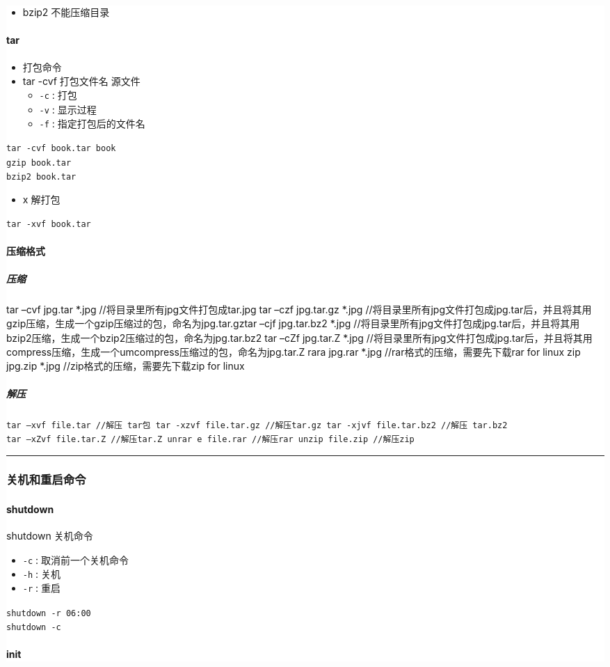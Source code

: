 - bzip2 不能压缩⽬录

#### tar

- 打包命令
- tar -cvf 打包⽂件名 源⽂件
    - `-c` : 打包
    - `-v` : 显示过程
    - `-f` : 指定打包后的⽂件名

```shell
tar -cvf book.tar book
gzip book.tar
bzip2 book.tar
```

- x 解打包

```shell
tar -xvf book.tar
```

####  压缩格式

##### 压缩

tar –cvf jpg.tar *.jpg //将⽬录⾥所有jpg⽂件打包成tar.jpg tar –czf jpg.tar.gz *.jpg //将⽬录⾥所有jpg⽂件打包成jpg.tar后，并且将其⽤gzip压缩，⽣成⼀个gzip压缩过的包，命名为jpg.tar.gztar –cjf jpg.tar.bz2 *.jpg //将⽬录⾥所有jpg⽂件打包成jpg.tar后，并且将其⽤bzip2压缩，⽣成⼀个bzip2压缩过的包，命名为jpg.tar.bz2 tar –cZf jpg.tar.Z *.jpg //将⽬录⾥所有jpg⽂件打包成jpg.tar后，并且将其⽤compress压缩，⽣成⼀个umcompress压缩过的包，命名为jpg.tar.Z rara jpg.rar *.jpg //rar格式的压缩，需要先下载rar for linux zip jpg.zip *.jpg //zip格式的压缩，需要先下载zip for linux

##### 解压


```shell
tar –xvf file.tar //解压 tar包 tar -xzvf file.tar.gz //解压tar.gz tar -xjvf file.tar.bz2 //解压 tar.bz2
tar –xZvf file.tar.Z //解压tar.Z unrar e file.rar //解压rar unzip file.zip //解压zip
```

---

### 关机和重启命令

#### shutdown

shutdown 关机命令
- `-c` : 取消前⼀个关机命令
- `-h` : 关机
- `-r` : 重启

```shell
shutdown -r 06:00
shutdown -c
```

#### init
